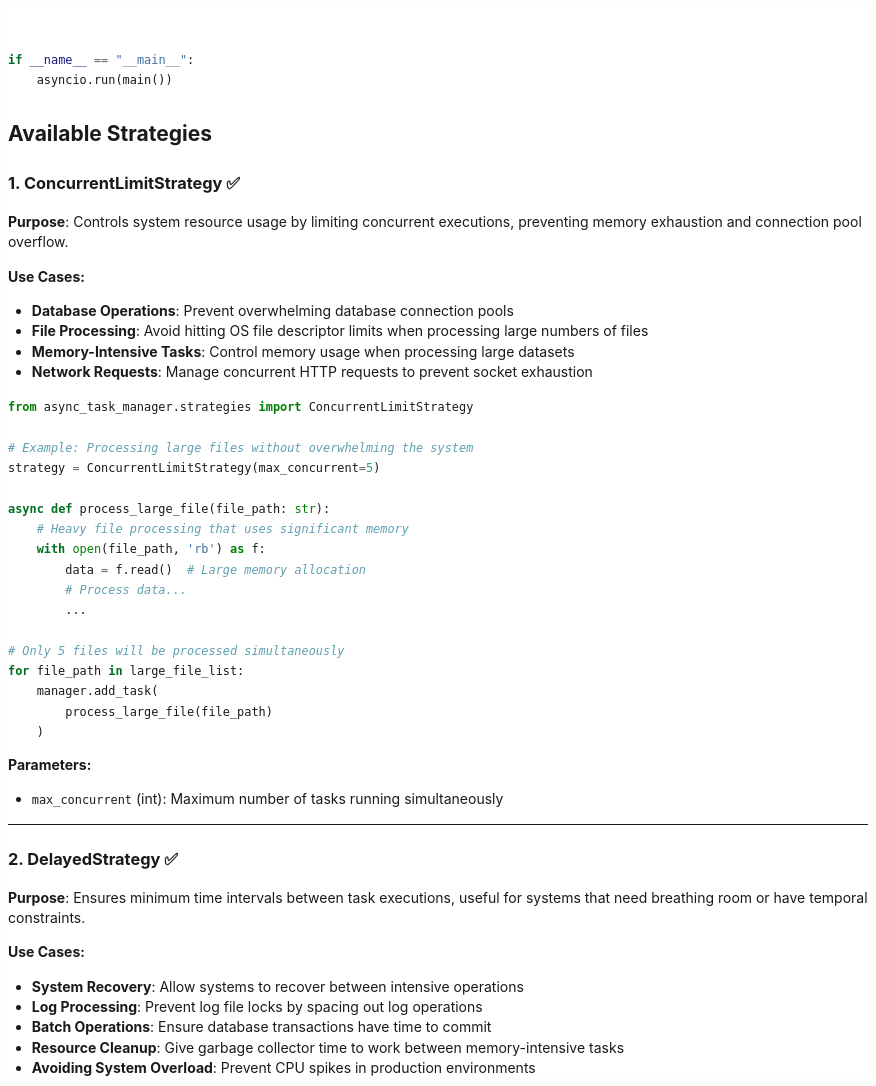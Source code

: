 ```python


if __name__ == "__main__":
    asyncio.run(main())
```

## Available Strategies

### 1. ConcurrentLimitStrategy ✅

**Purpose**: Controls system resource usage by limiting concurrent executions, preventing memory exhaustion and connection pool overflow.

**Use Cases:**
- **Database Operations**: Prevent overwhelming database connection pools
- **File Processing**: Avoid hitting OS file descriptor limits when processing large numbers of files
- **Memory-Intensive Tasks**: Control memory usage when processing large datasets
- **Network Requests**: Manage concurrent HTTP requests to prevent socket exhaustion

```python
from async_task_manager.strategies import ConcurrentLimitStrategy

# Example: Processing large files without overwhelming the system
strategy = ConcurrentLimitStrategy(max_concurrent=5)

async def process_large_file(file_path: str):
    # Heavy file processing that uses significant memory
    with open(file_path, 'rb') as f:
        data = f.read()  # Large memory allocation
        # Process data...
        ...

# Only 5 files will be processed simultaneously
for file_path in large_file_list:
    manager.add_task(
        process_large_file(file_path)
    )
```

**Parameters:**
- `max_concurrent` (int): Maximum number of tasks running simultaneously

---

### 2. DelayedStrategy ✅

**Purpose**: Ensures minimum time intervals between task executions, useful for systems that need breathing room or have temporal constraints.

**Use Cases:**
- **System Recovery**: Allow systems to recover between intensive operations
- **Log Processing**: Prevent log file locks by spacing out log operations
- **Batch Operations**: Ensure database transactions have time to commit
- **Resource Cleanup**: Give garbage collector time to work between memory-intensive tasks
- **Avoiding System Overload**: Prevent CPU spikes in production environments
